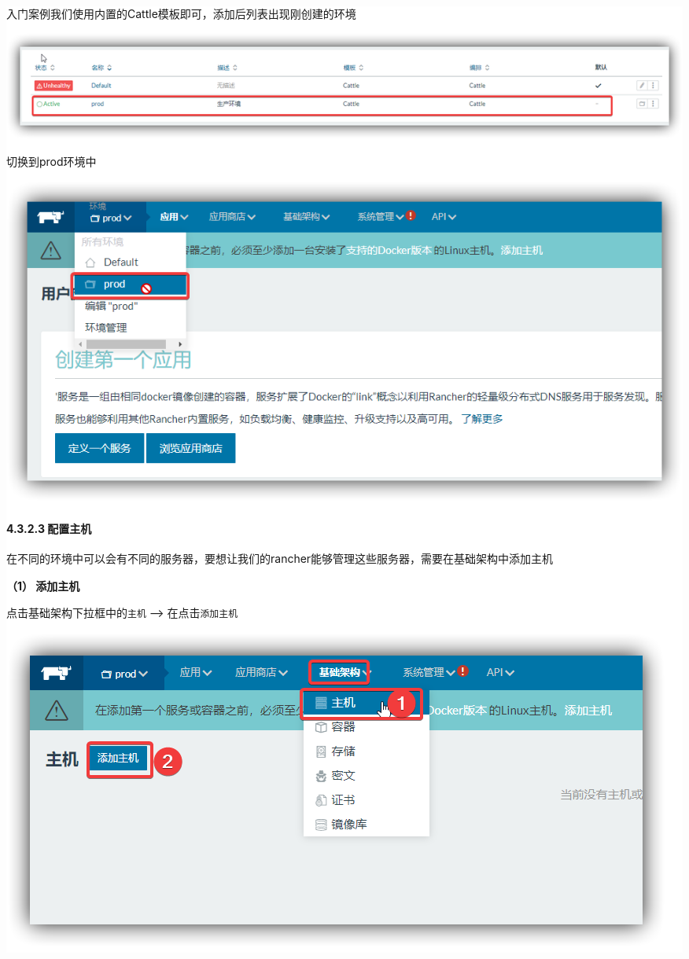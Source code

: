 入门案例我们使用内置的Cattle模板即可，添加后列表出现刚创建的环境

![Docker高级-58.png](../img/Docker高级-58.png)

切换到prod环境中

![Docker高级-59.png](../img/Docker高级-59.png)

#### 4.3.2.3 配置主机

在不同的环境中可以会有不同的服务器，要想让我们的rancher能够管理这些服务器，需要在基础架构中添加主机

**（1） 添加主机**

点击基础架构下拉框中的`主机` --> 在点击`添加主机` 

![Docker高级-60.png](../img/Docker高级-60.png)
